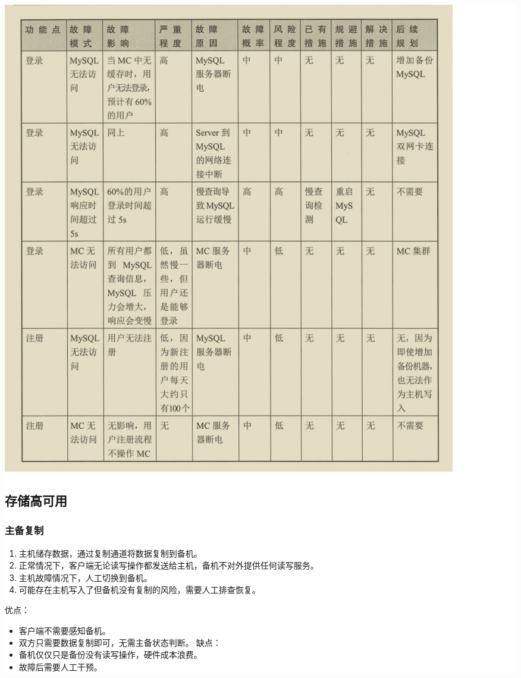 ![267](assets/267.png)

## 存储高可用

### 主备复制

1. 主机储存数据，通过复制通道将数据复制到备机。
2. 正常情况下，客户端无论读写操作都发送给主机，备机不对外提供任何读写服务。
3. 主机故障情况下，人工切换到备机。
4. 可能存在主机写入了但备机没有复制的风险，需要人工排查恢复。

优点：
* 客户端不需要感知备机。
* 双方只需要数据复制即可，无需主备状态判断。
缺点：
* 备机仅仅只是备份没有读写操作，硬件成本浪费。
* 故障后需要人工干预。
